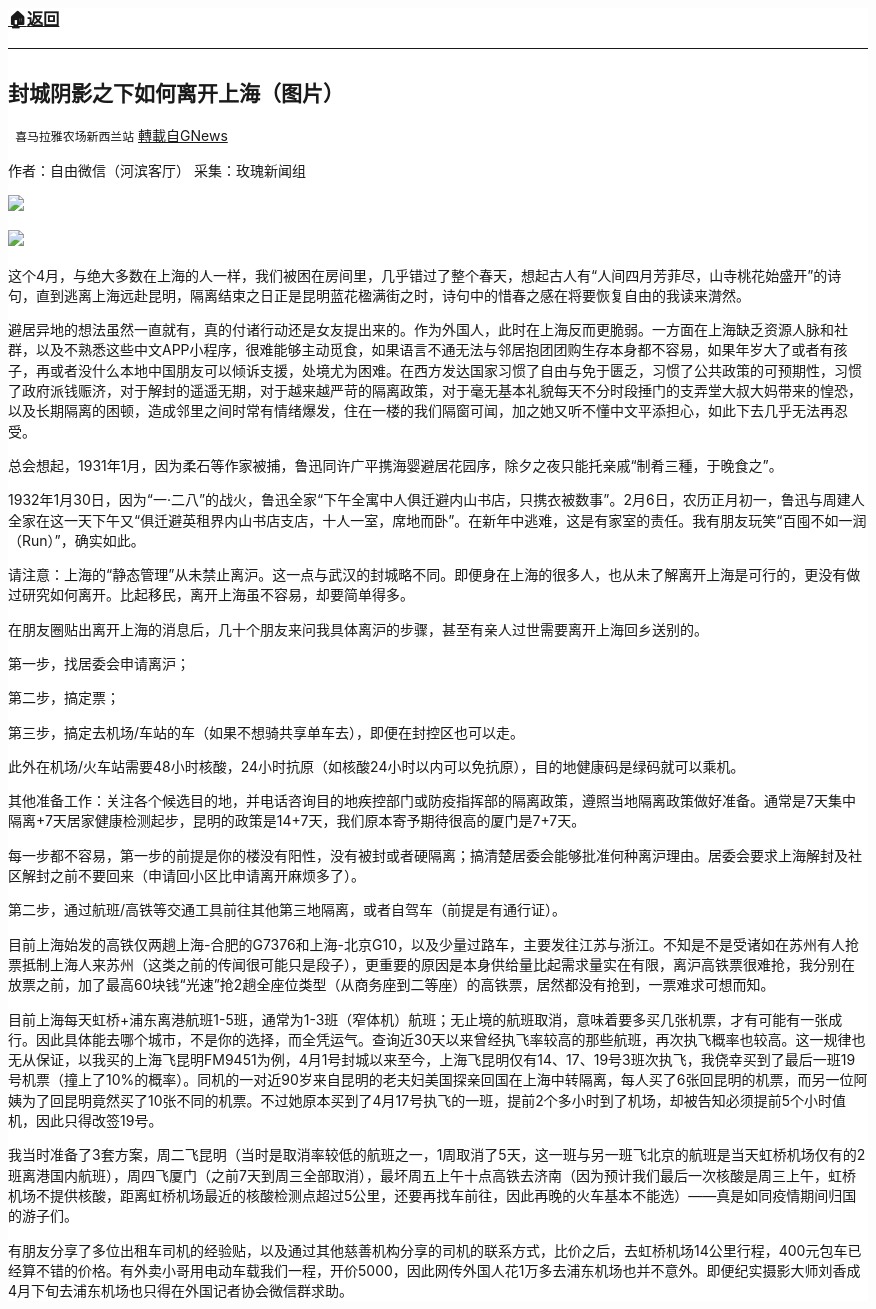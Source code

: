 ###  [:house:返回](README.md)
---


## 封城阴影之下如何离开上海（图片）
` 喜马拉雅农场新西兰站` [轉載自GNews](https://gnews.org/zh-hans/2489002/)

作者：自由微信（河滨客厅）
采集：玫瑰新闻组
 
![](https://gnews.org/wp-content/themes/Gnews/images/GNEWS-LOGO-SINGLE-55x170.png)

![](https://mmbiz.qpic.cn/mmbiz_jpg/mycN2GbUAgYETMJOfSIic2icelC5hficO1icXe2G2iaxicNsB7iclQgCbEkLyZ30Cy2mCW7sqTibxdV2UVF7sgzSiaWdsMA/640?wx_fmt=jpeg)
 
这个4月，与绝大多数在上海的人一样，我们被困在房间里，几乎错过了整个春天，想起古人有“人间四月芳菲尽，山寺桃花始盛开”的诗句，直到逃离上海远赴昆明，隔离结束之日正是昆明蓝花楹满街之时，诗句中的惜春之感在将要恢复自由的我读来潸然。
 
避居异地的想法虽然一直就有，真的付诸行动还是女友提出来的。作为外国人，此时在上海反而更脆弱。一方面在上海缺乏资源人脉和社群，以及不熟悉这些中文APP小程序，很难能够主动觅食，如果语言不通无法与邻居抱团团购生存本身都不容易，如果年岁大了或者有孩子，再或者没什么本地中国朋友可以倾诉支援，处境尤为困难。在西方发达国家习惯了自由与免于匮乏，习惯了公共政策的可预期性，习惯了政府派钱赈济，对于解封的遥遥无期，对于越来越严苛的隔离政策，对于毫无基本礼貌每天不分时段捶门的支弄堂大叔大妈带来的惶恐，以及长期隔离的困顿，造成邻里之间时常有情绪爆发，住在一楼的我们隔窗可闻，加之她又听不懂中文平添担心，如此下去几乎无法再忍受。
 
总会想起，1931年1月，因为柔石等作家被捕，鲁迅同许广平携海婴避居花园序，除夕之夜只能托亲戚“制肴三種，于晚食之”。
 
1932年1月30日，因为“一·二八”的战火，鲁迅全家“下午全寓中人俱迁避内山书店，只携衣被数事”。2月6日，农历正月初一，鲁迅与周建人全家在这一天下午又“俱迁避英租界内山书店支店，十人一室，席地而卧”。在新年中逃难，这是有家室的责任。我有朋友玩笑“百囤不如一润（Run）”，确实如此。
 
请注意：上海的“静态管理”从未禁止离沪。这一点与武汉的封城略不同。即便身在上海的很多人，也从未了解离开上海是可行的，更没有做过研究如何离开。比起移民，离开上海虽不容易，却要简单得多。
 
在朋友圈贴出离开上海的消息后，几十个朋友来问我具体离沪的步骤，甚至有亲人过世需要离开上海回乡送别的。
 
第一步，找居委会申请离沪；
 
第二步，搞定票；
 
第三步，搞定去机场/车站的车（如果不想骑共享单车去），即便在封控区也可以走。
 
此外在机场/火车站需要48小时核酸，24小时抗原（如核酸24小时以内可以免抗原），目的地健康码是绿码就可以乘机。
 
其他准备工作：关注各个候选目的地，并电话咨询目的地疾控部门或防疫指挥部的隔离政策，遵照当地隔离政策做好准备。通常是7天集中隔离+7天居家健康检测起步，昆明的政策是14+7天，我们原本寄予期待很高的厦门是7+7天。
 
每一步都不容易，第一步的前提是你的楼没有阳性，没有被封或者硬隔离；搞清楚居委会能够批准何种离沪理由。居委会要求上海解封及社区解封之前不要回来（申请回小区比申请离开麻烦多了）。
 
第二步，通过航班/高铁等交通工具前往其他第三地隔离，或者自驾车（前提是有通行证）。
 
目前上海始发的高铁仅两趟上海-合肥的G7376和上海-北京G10，以及少量过路车，主要发往江苏与浙江。不知是不是受诸如在苏州有人抢票抵制上海人来苏州（这类之前的传闻很可能只是段子），更重要的原因是本身供给量比起需求量实在有限，离沪高铁票很难抢，我分别在放票之前，加了最高60块钱“光速”抢2趟全座位类型（从商务座到二等座）的高铁票，居然都没有抢到，一票难求可想而知。
 
目前上海每天虹桥+浦东离港航班1-5班，通常为1-3班（窄体机）航班；无止境的航班取消，意味着要多买几张机票，才有可能有一张成行。因此具体能去哪个城市，不是你的选择，而全凭运气。查询近30天以来曾经执飞率较高的那些航班，再次执飞概率也较高。这一规律也无从保证，以我买的上海飞昆明FM9451为例，4月1号封城以来至今，上海飞昆明仅有14、17、19号3班次执飞，我侥幸买到了最后一班19号机票（撞上了10%的概率）。同机的一对近90岁来自昆明的老夫妇美国探亲回国在上海中转隔离，每人买了6张回昆明的机票，而另一位阿姨为了回昆明竟然买了10张不同的机票。不过她原本买到了4月17号执飞的一班，提前2个多小时到了机场，却被告知必须提前5个小时值机，因此只得改签19号。
 
我当时准备了3套方案，周二飞昆明（当时是取消率较低的航班之一，1周取消了5天，这一班与另一班飞北京的航班是当天虹桥机场仅有的2班离港国内航班），周四飞厦门（之前7天到周三全部取消），最坏周五上午十点高铁去济南（因为预计我们最后一次核酸是周三上午，虹桥机场不提供核酸，距离虹桥机场最近的核酸检测点超过5公里，还要再找车前往，因此再晚的火车基本不能选）——真是如同疫情期间归国的游子们。
 
有朋友分享了多位出租车司机的经验贴，以及通过其他慈善机构分享的司机的联系方式，比价之后，去虹桥机场14公里行程，400元包车已经算不错的价格。有外卖小哥用电动车载我们一程，开价5000，因此网传外国人花1万多去浦东机场也并不意外。即便纪实摄影大师刘香成4月下旬去浦东机场也只得在外国记者协会微信群求助。
 
